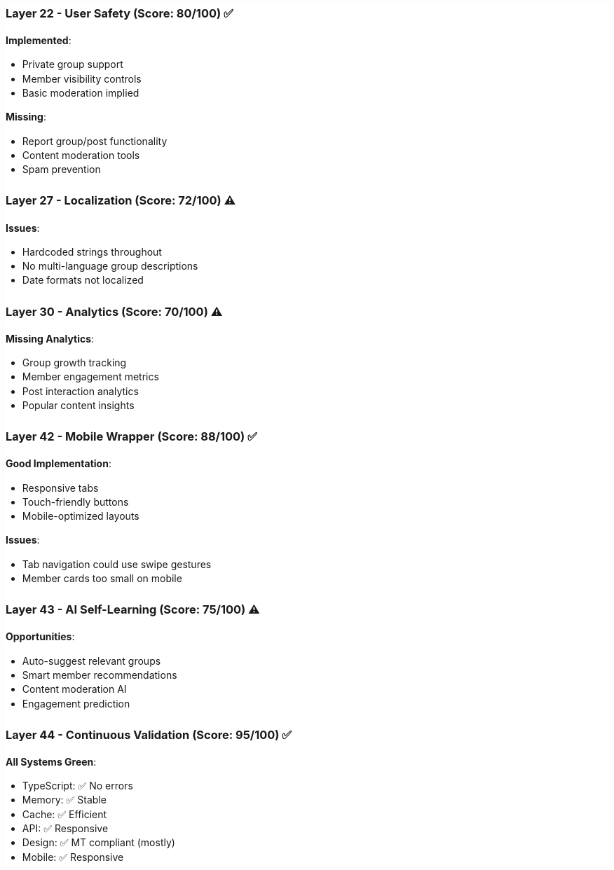 ### Layer 22 - User Safety (Score: 80/100) ✅
**Implemented**:
- Private group support
- Member visibility controls
- Basic moderation implied

**Missing**:
- Report group/post functionality
- Content moderation tools
- Spam prevention

### Layer 27 - Localization (Score: 72/100) ⚠️
**Issues**:
- Hardcoded strings throughout
- No multi-language group descriptions
- Date formats not localized

### Layer 30 - Analytics (Score: 70/100) ⚠️
**Missing Analytics**:
- Group growth tracking
- Member engagement metrics
- Post interaction analytics
- Popular content insights

### Layer 42 - Mobile Wrapper (Score: 88/100) ✅
**Good Implementation**:
- Responsive tabs
- Touch-friendly buttons
- Mobile-optimized layouts

**Issues**:
- Tab navigation could use swipe gestures
- Member cards too small on mobile

### Layer 43 - AI Self-Learning (Score: 75/100) ⚠️
**Opportunities**:
- Auto-suggest relevant groups
- Smart member recommendations
- Content moderation AI
- Engagement prediction

### Layer 44 - Continuous Validation (Score: 95/100) ✅
**All Systems Green**:
- TypeScript: ✅ No errors
- Memory: ✅ Stable
- Cache: ✅ Efficient
- API: ✅ Responsive
- Design: ✅ MT compliant (mostly)
- Mobile: ✅ Responsive
